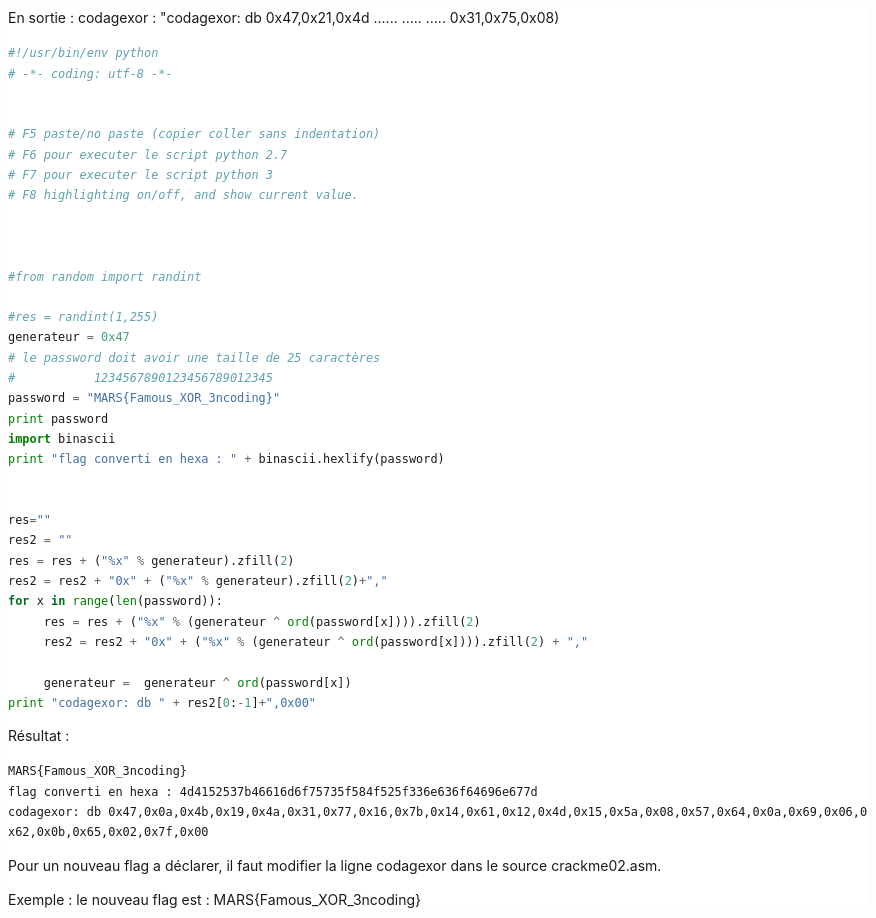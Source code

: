 En sortie :
codagexor : "codagexor:  db 0x47,0x21,0x4d ...... ..... ..... 0x31,0x75,0x08)

~~~python
#!/usr/bin/env python
# -*- coding: utf-8 -*-


# F5 paste/no paste (copier coller sans indentation)
# F6 pour executer le script python 2.7
# F7 pour executer le script python 3
# F8 highlighting on/off, and show current value.



#from random import randint

#res = randint(1,255)
generateur = 0x47
# le password doit avoir une taille de 25 caractères
#           1234567890123456789012345
password = "MARS{Famous_XOR_3ncoding}"
print password
import binascii
print "flag converti en hexa : " + binascii.hexlify(password)


res=""
res2 = ""
res = res + ("%x" % generateur).zfill(2)
res2 = res2 + "0x" + ("%x" % generateur).zfill(2)+","
for x in range(len(password)):
     res = res + ("%x" % (generateur ^ ord(password[x]))).zfill(2)
     res2 = res2 + "0x" + ("%x" % (generateur ^ ord(password[x]))).zfill(2) + ","

     generateur =  generateur ^ ord(password[x])
print "codagexor: db " + res2[0:-1]+",0x00"

~~~

Résultat :

```
MARS{Famous_XOR_3ncoding}
flag converti en hexa : 4d4152537b46616d6f75735f584f525f336e636f64696e677d
codagexor: db 0x47,0x0a,0x4b,0x19,0x4a,0x31,0x77,0x16,0x7b,0x14,0x61,0x12,0x4d,0x15,0x5a,0x08,0x57,0x64,0x0a,0x69,0x06,0x62,0x0b,0x65,0x02,0x7f,0x00
```


Pour un nouveau flag a déclarer, il faut modifier la ligne codagexor dans le source crackme02.asm.

Exemple :
le nouveau flag est : MARS{Famous_XOR_3ncoding}

